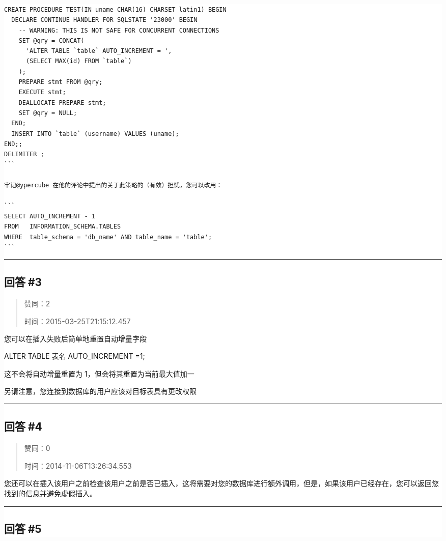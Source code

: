     CREATE PROCEDURE TEST(IN uname CHAR(16) CHARSET latin1) BEGIN
      DECLARE CONTINUE HANDLER FOR SQLSTATE '23000' BEGIN
        -- WARNING: THIS IS NOT SAFE FOR CONCURRENT CONNECTIONS
        SET @qry = CONCAT(
          'ALTER TABLE `table` AUTO_INCREMENT = ',
          (SELECT MAX(id) FROM `table`)
        );
        PREPARE stmt FROM @qry;
        EXECUTE stmt;
        DEALLOCATE PREPARE stmt;
        SET @qry = NULL;
      END;
      INSERT INTO `table` (username) VALUES (uname);
    END;;
    DELIMITER ; 
    ```

    牢记@ypercube 在他的评论中提出的关于此策略的（有效）担忧，您可以改用：

    ```
    SELECT AUTO_INCREMENT - 1
    FROM   INFORMATION_SCHEMA.TABLES
    WHERE  table_schema = 'db_name' AND table_name = 'table'; 
    ```

* * *

## 回答 #3

> 赞同：2
> 
> 时间：2015-03-25T21:15:12.457

您可以在插入失败后简单地重置自动增量字段

ALTER TABLE 表名 AUTO_INCREMENT =1;

这不会将自动增量重置为 1，但会将其重置为当前最大值加一

另请注意，您连接到数据库的用户应该对目标表具有更改权限

* * *

## 回答 #4

> 赞同：0
> 
> 时间：2014-11-06T13:26:34.553

您还可以在插入该用户之前检查该用户之前是否已插入，这将需要对您的数据库进行额外调用，但是，如果该用户已经存在，您可以返回您找到的信息并避免虚假插入。

* * *

## 回答 #5
